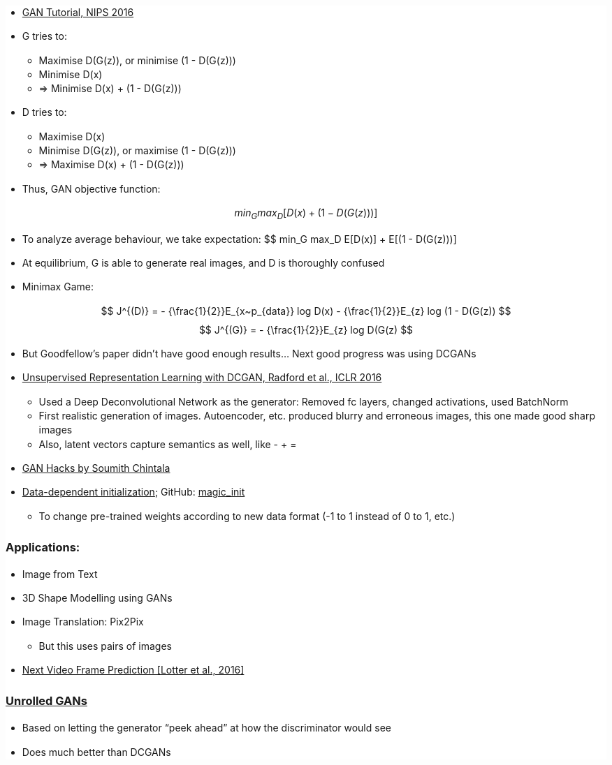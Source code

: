 - [GAN Tutorial, NIPS 2016](https://arxiv.org/pdf/1701.00160.pdf)

- G tries to:
    - Maximise D(G(z)), or minimise (1 - D(G(z)))
    - Minimise D(x)
    - => Minimise D(x) + (1 - D(G(z)))

- D tries to:
    - Maximise D(x)
    - Minimise D(G(z)), or maximise (1 - D(G(z)))
    - => Maximise D(x) + (1 - D(G(z)))

- Thus, GAN objective function:

$$min_G max_D [D(x) + (1 - D(G(z)))]$$

- To analyze average behaviour, we take expectation:
$$ min_G max_D E[D(x)] + E[(1 - D(G(z)))]

- At equilibrium, G is able to generate real images, and D is thoroughly confused

- Minimax Game:

$$ J^{(D)} = - {\frac{1}{2}}E_{x~p_{data}} log D(x) - {\frac{1}{2}}E_{z} log (1 - D(G(z)) $$
$$ J^{(G)} =  - {\frac{1}{2}}E_{z} log D(G(z) $$

- But Goodfellow’s paper didn’t have good enough results… Next good progress was using DCGANs

- [Unsupervised Representation Learning with DCGAN, Radford et al., ICLR 2016](https://arxiv.org/abs/1511.06434)
    - Used a Deep Deconvolutional Network as the generator: Removed fc layers, changed activations, used BatchNorm
    - First realistic generation of images. Autoencoder, etc. produced blurry and erroneous images, this one made good sharp images
    - Also, latent vectors capture semantics as well, like <Man with glasses> - <Man without glasses> + <Woman without glasses> = <Woman with glasses>

- [GAN Hacks by Soumith Chintala](https://github.com/soumith/ganhacks)

- [Data-dependent initialization](https://arxiv.org/abs/1511.06856); GitHub: [magic_init](https://github.com/philkr/magic_init)
    - To change pre-trained weights according to new data format (-1 to 1 instead of 0 to 1, etc.)

### Applications:

- Image from Text

- 3D Shape Modelling using GANs

- Image Translation: Pix2Pix
    - But this uses pairs of images
- [Next Video Frame Prediction [Lotter et al., 2016]](https://arxiv.org/abs/1605.08104)


### [Unrolled GANs](https://arxiv.org/abs/1611.02163)

- Based on letting the generator “peek ahead” at how the discriminator would see

- Does much better than DCGANs
